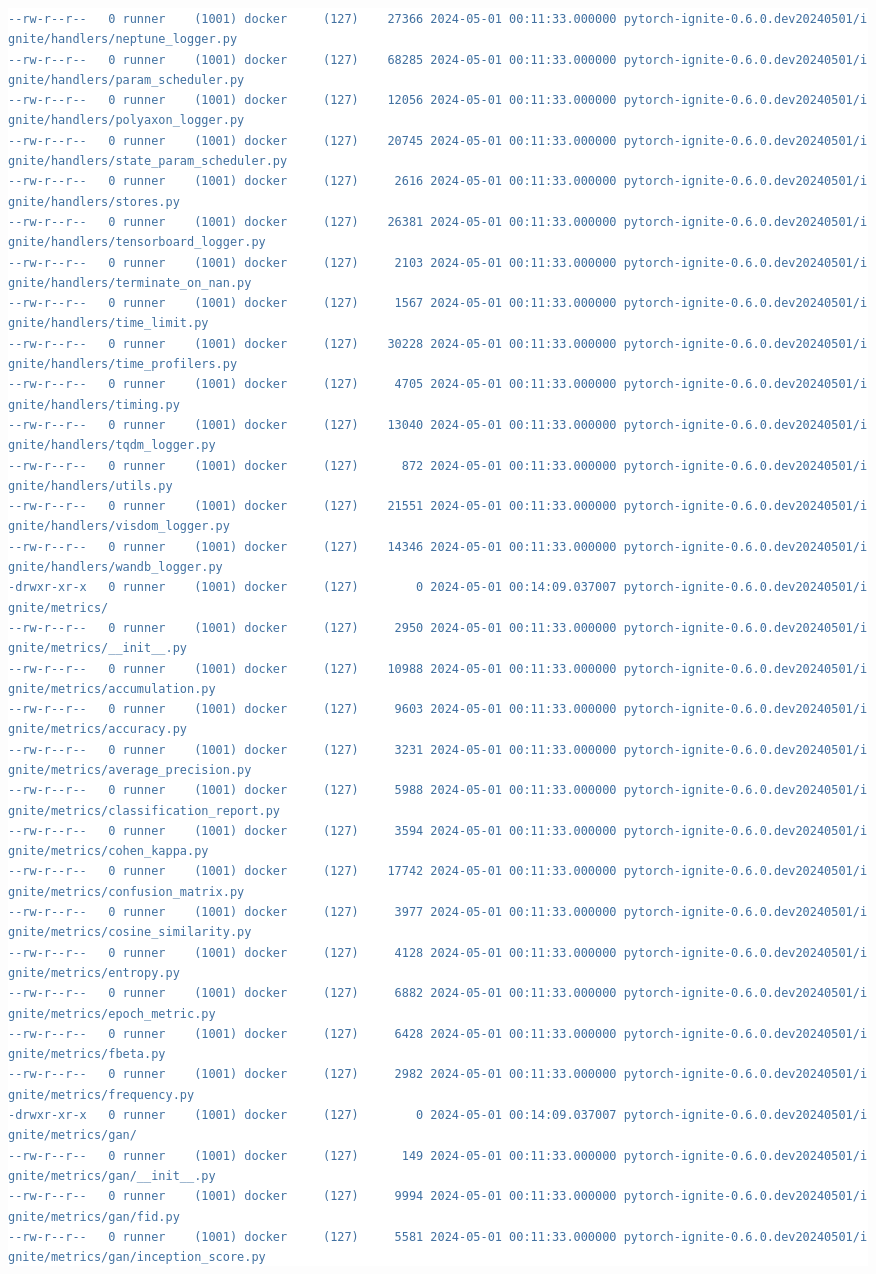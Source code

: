 ```diff
--rw-r--r--   0 runner    (1001) docker     (127)    27366 2024-05-01 00:11:33.000000 pytorch-ignite-0.6.0.dev20240501/ignite/handlers/neptune_logger.py
--rw-r--r--   0 runner    (1001) docker     (127)    68285 2024-05-01 00:11:33.000000 pytorch-ignite-0.6.0.dev20240501/ignite/handlers/param_scheduler.py
--rw-r--r--   0 runner    (1001) docker     (127)    12056 2024-05-01 00:11:33.000000 pytorch-ignite-0.6.0.dev20240501/ignite/handlers/polyaxon_logger.py
--rw-r--r--   0 runner    (1001) docker     (127)    20745 2024-05-01 00:11:33.000000 pytorch-ignite-0.6.0.dev20240501/ignite/handlers/state_param_scheduler.py
--rw-r--r--   0 runner    (1001) docker     (127)     2616 2024-05-01 00:11:33.000000 pytorch-ignite-0.6.0.dev20240501/ignite/handlers/stores.py
--rw-r--r--   0 runner    (1001) docker     (127)    26381 2024-05-01 00:11:33.000000 pytorch-ignite-0.6.0.dev20240501/ignite/handlers/tensorboard_logger.py
--rw-r--r--   0 runner    (1001) docker     (127)     2103 2024-05-01 00:11:33.000000 pytorch-ignite-0.6.0.dev20240501/ignite/handlers/terminate_on_nan.py
--rw-r--r--   0 runner    (1001) docker     (127)     1567 2024-05-01 00:11:33.000000 pytorch-ignite-0.6.0.dev20240501/ignite/handlers/time_limit.py
--rw-r--r--   0 runner    (1001) docker     (127)    30228 2024-05-01 00:11:33.000000 pytorch-ignite-0.6.0.dev20240501/ignite/handlers/time_profilers.py
--rw-r--r--   0 runner    (1001) docker     (127)     4705 2024-05-01 00:11:33.000000 pytorch-ignite-0.6.0.dev20240501/ignite/handlers/timing.py
--rw-r--r--   0 runner    (1001) docker     (127)    13040 2024-05-01 00:11:33.000000 pytorch-ignite-0.6.0.dev20240501/ignite/handlers/tqdm_logger.py
--rw-r--r--   0 runner    (1001) docker     (127)      872 2024-05-01 00:11:33.000000 pytorch-ignite-0.6.0.dev20240501/ignite/handlers/utils.py
--rw-r--r--   0 runner    (1001) docker     (127)    21551 2024-05-01 00:11:33.000000 pytorch-ignite-0.6.0.dev20240501/ignite/handlers/visdom_logger.py
--rw-r--r--   0 runner    (1001) docker     (127)    14346 2024-05-01 00:11:33.000000 pytorch-ignite-0.6.0.dev20240501/ignite/handlers/wandb_logger.py
-drwxr-xr-x   0 runner    (1001) docker     (127)        0 2024-05-01 00:14:09.037007 pytorch-ignite-0.6.0.dev20240501/ignite/metrics/
--rw-r--r--   0 runner    (1001) docker     (127)     2950 2024-05-01 00:11:33.000000 pytorch-ignite-0.6.0.dev20240501/ignite/metrics/__init__.py
--rw-r--r--   0 runner    (1001) docker     (127)    10988 2024-05-01 00:11:33.000000 pytorch-ignite-0.6.0.dev20240501/ignite/metrics/accumulation.py
--rw-r--r--   0 runner    (1001) docker     (127)     9603 2024-05-01 00:11:33.000000 pytorch-ignite-0.6.0.dev20240501/ignite/metrics/accuracy.py
--rw-r--r--   0 runner    (1001) docker     (127)     3231 2024-05-01 00:11:33.000000 pytorch-ignite-0.6.0.dev20240501/ignite/metrics/average_precision.py
--rw-r--r--   0 runner    (1001) docker     (127)     5988 2024-05-01 00:11:33.000000 pytorch-ignite-0.6.0.dev20240501/ignite/metrics/classification_report.py
--rw-r--r--   0 runner    (1001) docker     (127)     3594 2024-05-01 00:11:33.000000 pytorch-ignite-0.6.0.dev20240501/ignite/metrics/cohen_kappa.py
--rw-r--r--   0 runner    (1001) docker     (127)    17742 2024-05-01 00:11:33.000000 pytorch-ignite-0.6.0.dev20240501/ignite/metrics/confusion_matrix.py
--rw-r--r--   0 runner    (1001) docker     (127)     3977 2024-05-01 00:11:33.000000 pytorch-ignite-0.6.0.dev20240501/ignite/metrics/cosine_similarity.py
--rw-r--r--   0 runner    (1001) docker     (127)     4128 2024-05-01 00:11:33.000000 pytorch-ignite-0.6.0.dev20240501/ignite/metrics/entropy.py
--rw-r--r--   0 runner    (1001) docker     (127)     6882 2024-05-01 00:11:33.000000 pytorch-ignite-0.6.0.dev20240501/ignite/metrics/epoch_metric.py
--rw-r--r--   0 runner    (1001) docker     (127)     6428 2024-05-01 00:11:33.000000 pytorch-ignite-0.6.0.dev20240501/ignite/metrics/fbeta.py
--rw-r--r--   0 runner    (1001) docker     (127)     2982 2024-05-01 00:11:33.000000 pytorch-ignite-0.6.0.dev20240501/ignite/metrics/frequency.py
-drwxr-xr-x   0 runner    (1001) docker     (127)        0 2024-05-01 00:14:09.037007 pytorch-ignite-0.6.0.dev20240501/ignite/metrics/gan/
--rw-r--r--   0 runner    (1001) docker     (127)      149 2024-05-01 00:11:33.000000 pytorch-ignite-0.6.0.dev20240501/ignite/metrics/gan/__init__.py
--rw-r--r--   0 runner    (1001) docker     (127)     9994 2024-05-01 00:11:33.000000 pytorch-ignite-0.6.0.dev20240501/ignite/metrics/gan/fid.py
--rw-r--r--   0 runner    (1001) docker     (127)     5581 2024-05-01 00:11:33.000000 pytorch-ignite-0.6.0.dev20240501/ignite/metrics/gan/inception_score.py
```